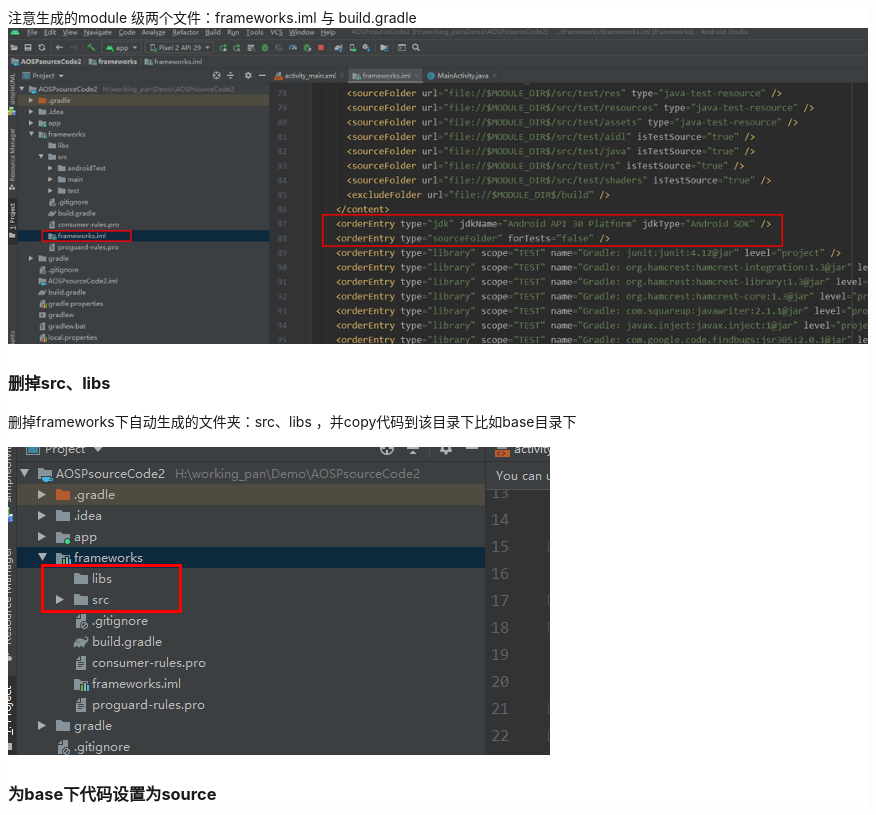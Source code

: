 注意生成的module 级两个文件：frameworks.iml 与 build.gradle
![image-20210623223254828](debugSkills.assets/image-20210623223254828.png)

### 删掉src、libs

删掉frameworks下自动生成的文件夹：src、libs   ，并copy代码到该目录下比如base目录下

![image-20210623223511325](debugSkills.assets/image-20210623223511325.png)





### 为base下代码设置为source
